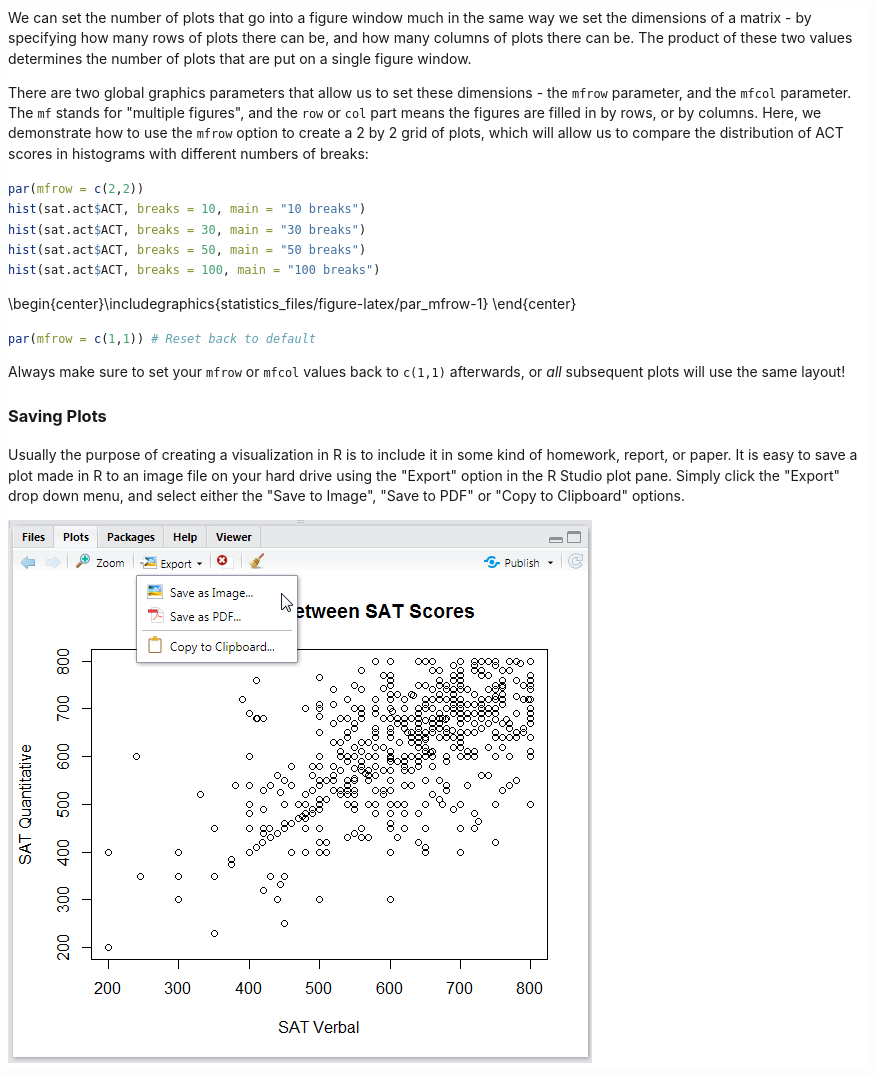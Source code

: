 We can set the number of plots that go into a figure window much in the same way we set the dimensions of a matrix - by specifying how many rows of plots there can be, and how many columns of plots there can be. The product of these two values determines the number of plots that are put on a single figure window.

There are two global graphics parameters that allow us to set these dimensions - the `mfrow` parameter, and the `mfcol` parameter. The `mf` stands for "multiple figures", and the `row` or `col` part means the figures are filled in by rows, or by columns. Here, we demonstrate how to use the `mfrow` option to create a 2 by 2 grid of plots, which will allow us to compare the distribution of ACT scores in histograms with different numbers of breaks:


```r
par(mfrow = c(2,2))
hist(sat.act$ACT, breaks = 10, main = "10 breaks")
hist(sat.act$ACT, breaks = 30, main = "30 breaks")
hist(sat.act$ACT, breaks = 50, main = "50 breaks")
hist(sat.act$ACT, breaks = 100, main = "100 breaks")
```



\begin{center}\includegraphics{statistics_files/figure-latex/par_mfrow-1} \end{center}

```r
par(mfrow = c(1,1)) # Reset back to default
```
Always make sure to set your `mfrow` or `mfcol` values back to `c(1,1)` afterwards, or *all* subsequent plots will use the same layout!

### Saving Plots
Usually the purpose of creating a visualization in R is to include it in some kind of homework, report, or paper. It is easy to save a plot made in R to an image file on your hard drive using the "Export" option in the R Studio plot pane. Simply click the "Export" drop down menu, and select either the "Save to Image", "Save to PDF" or "Copy to Clipboard" options.

![](images/export_plot.png)
